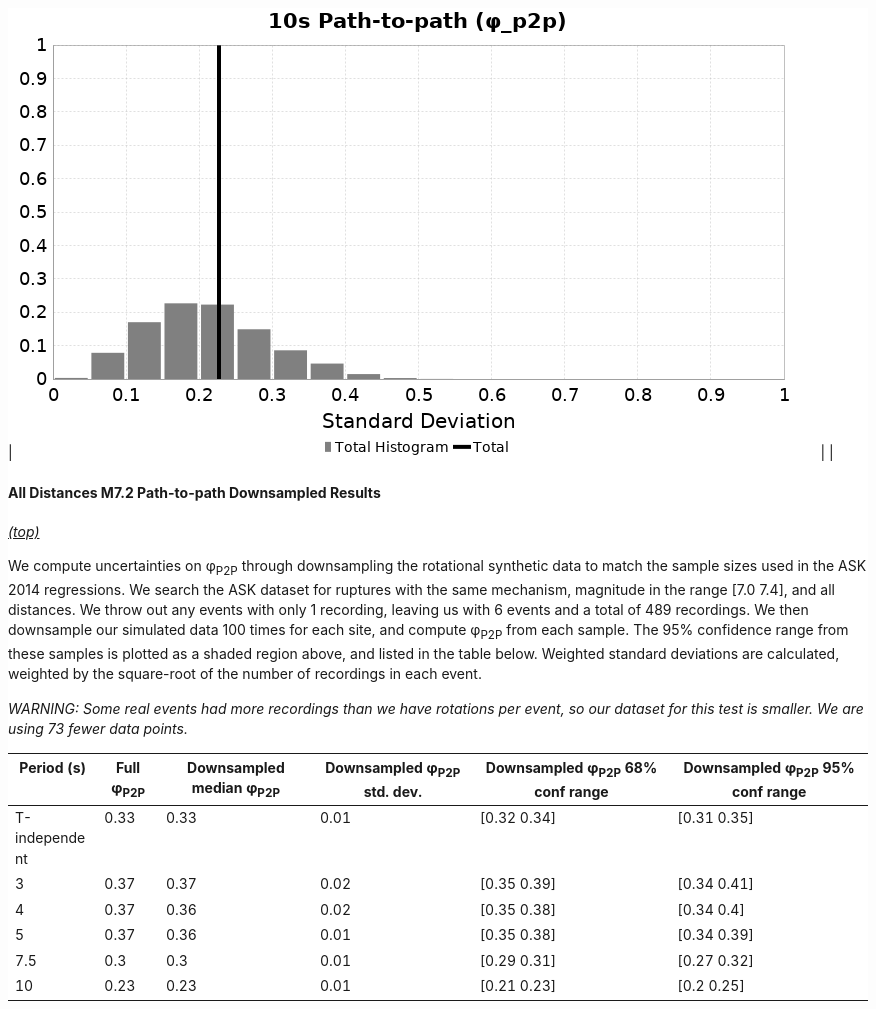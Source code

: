| ![10s](resources/path_m7.2_10s_hist.png) |  |

#### All Distances M7.2 Path-to-path Downsampled Results
*[(top)](#table-of-contents)*

We compute uncertainties on &phi;<sub>P2P</sub> through downsampling the rotational synthetic data to match the sample sizes used in the ASK 2014 regressions. We search the ASK dataset for ruptures with the same mechanism, magnitude in the range [7.0 7.4], and all distances. We throw out any events with only 1 recording, leaving us with 6 events and a total of 489 recordings. We then downsample our simulated data 100 times for each site, and compute &phi;<sub>P2P</sub> from each sample. The 95% confidence range from these samples is plotted as a shaded region above, and listed in the table below. Weighted standard deviations are calculated, weighted by the square-root of the number of recordings in each event.

*WARNING: Some real events had more recordings than we have rotations per event, so our dataset for this test is smaller. We are using 73 fewer data points.*

| Period (s) | Full &phi;<sub>P2P</sub> | Downsampled median &phi;<sub>P2P</sub> | Downsampled &phi;<sub>P2P</sub> std. dev. | Downsampled &phi;<sub>P2P</sub> 68% conf range | Downsampled &phi;<sub>P2P</sub> 95% conf range |
|-----|-----|-----|-----|-----|-----|
| T-independent | 0.33 | 0.33 | 0.01 | [0.32 0.34] | [0.31 0.35] |
| 3 | 0.37 | 0.37 | 0.02 | [0.35 0.39] | [0.34 0.41] |
| 4 | 0.37 | 0.36 | 0.02 | [0.35 0.38] | [0.34 0.4] |
| 5 | 0.37 | 0.36 | 0.01 | [0.35 0.38] | [0.34 0.39] |
| 7.5 | 0.3 | 0.3 | 0.01 | [0.29 0.31] | [0.27 0.32] |
| 10 | 0.23 | 0.23 | 0.01 | [0.21 0.23] | [0.2 0.25] |
